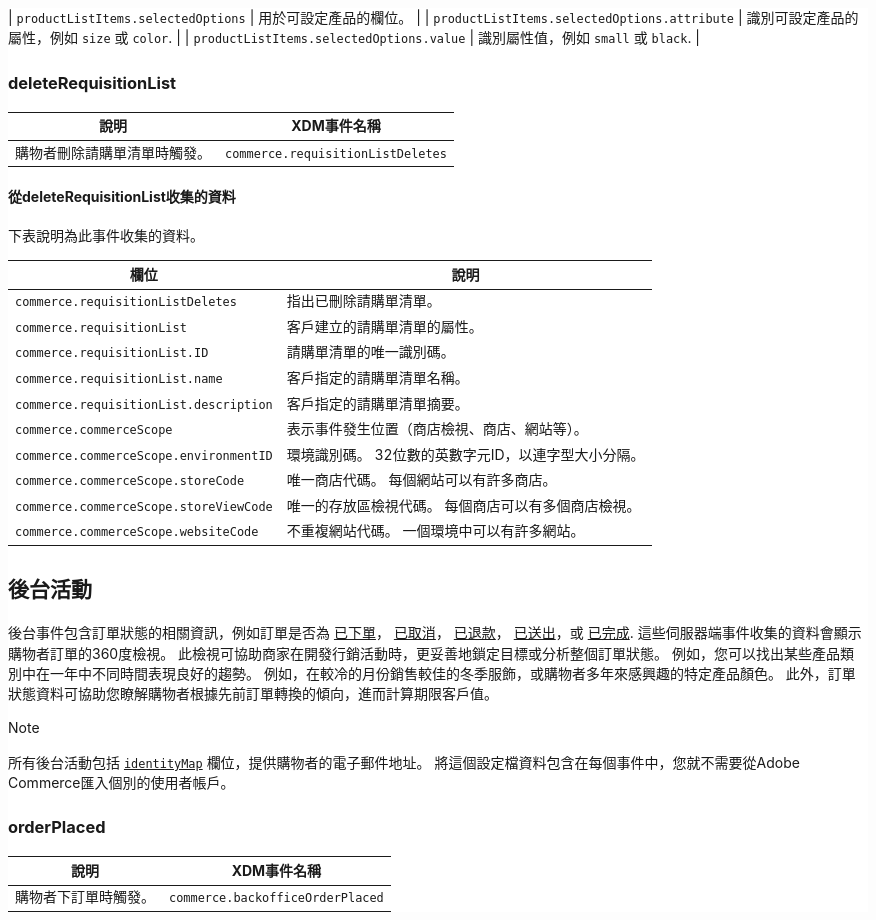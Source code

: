 | `productListItems.selectedOptions` | 用於可設定產品的欄位。 |
| `productListItems.selectedOptions.attribute` | 識別可設定產品的屬性，例如 `size` 或 `color`. |
| `productListItems.selectedOptions.value` | 識別屬性值，例如 `small` 或 `black`. |

### deleteRequisitionList

| 說明 | XDM事件名稱 |
|---|---|
| 購物者刪除請購單清單時觸發。 | `commerce.requisitionListDeletes` |

#### 從deleteRequisitionList收集的資料

下表說明為此事件收集的資料。

| 欄位 | 說明 |
|---|---|
| `commerce.requisitionListDeletes` | 指出已刪除請購單清單。 |
| `commerce.requisitionList` | 客戶建立的請購單清單的屬性。 |
| `commerce.requisitionList.ID` | 請購單清單的唯一識別碼。 |
| `commerce.requisitionList.name` | 客戶指定的請購單清單名稱。 |
| `commerce.requisitionList.description` | 客戶指定的請購單清單摘要。 |
| `commerce.commerceScope` | 表示事件發生位置（商店檢視、商店、網站等）。 |
| `commerce.commerceScope.environmentID` | 環境識別碼。 32位數的英數字元ID，以連字型大小分隔。 |
| `commerce.commerceScope.storeCode` | 唯一商店代碼。 每個網站可以有許多商店。 |
| `commerce.commerceScope.storeViewCode` | 唯一的存放區檢視代碼。 每個商店可以有多個商店檢視。 |
| `commerce.commerceScope.websiteCode` | 不重複網站代碼。 一個環境中可以有許多網站。 |

## 後台活動

後台事件包含訂單狀態的相關資訊，例如訂單是否為 [已下單](#orderplaced)， [已取消](#ordercancelled)， [已退款](#orderitemreturncompleted)， [已送出](#ordershipmentcompleted)，或 [已完成](#ordershipmentcompleted). 這些伺服器端事件收集的資料會顯示購物者訂單的360度檢視。 此檢視可協助商家在開發行銷活動時，更妥善地鎖定目標或分析整個訂單狀態。 例如，您可以找出某些產品類別中在一年中不同時間表現良好的趨勢。 例如，在較冷的月份銷售較佳的冬季服飾，或購物者多年來感興趣的特定產品顏色。 此外，訂單狀態資料可協助您瞭解購物者根據先前訂單轉換的傾向，進而計算期限客戶值。

>[!NOTE]
>
>所有後台活動包括 [`identityMap`](https://experienceleague.adobe.com/docs/experience-platform/xdm/field-groups/profile/identitymap.html) 欄位，提供購物者的電子郵件地址。 將這個設定檔資料包含在每個事件中，您就不需要從Adobe Commerce匯入個別的使用者帳戶。

### orderPlaced

| 說明 | XDM事件名稱 |
|---|---|
| 購物者下訂單時觸發。 | `commerce.backofficeOrderPlaced` |
